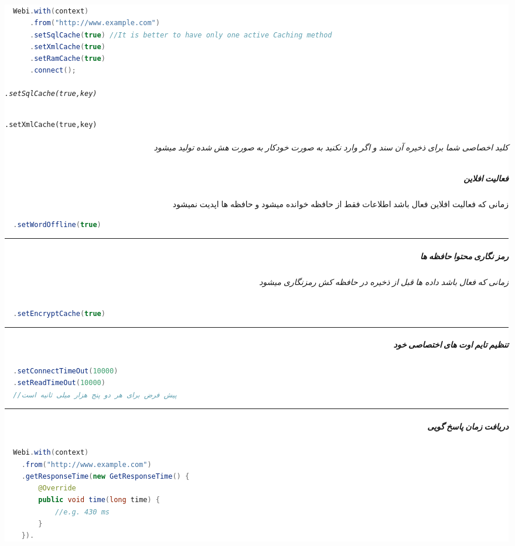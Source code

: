 ```java
  Webi.with(context)
      .from("http://www.example.com")
      .setSqlCache(true) //It is better to have only one active Caching method
      .setXmlCache(true)
      .setRamCache(true)
      .connect();
```

<h6 id="setsqlcachetruekey"><code>.setSqlCache(true,key)</code></h6>

<p><code>.setXmlCache(true,key)</code></p>

<h6 dir="rtl" id="yourcustomkeyforstorageifyoudonotsetanautomatichashmd5keywillbegenerated">کلید اخصاصی شما برای ذخیره آن سند و اگر وارد نکنید به صورت خودکار به صورت هش شده تولید میشود</h6>

<h5 dir="rtl" id="workoffline">فعالیت افلاین</h5>

<p  dir="rtl">زمانی که فعالیت افلاین فعال باشد اطلاعات فقط از حافظه خوانده میشود و حافظه ها اپدیت نمیشود</p>

```java
  .setWordOffline(true)
```

<hr />

<h5 dir="rtl" id="encryptcachecontent">رمز نگاری محتوا حافظه ها</h5>

<h6  dir="rtl" id="whenencryptcacheisenabledthedataisencryptbeforeinsertion">زمانی که فعال باشد داده ها قبل از ذخیره در حافظه کش رمزنگاری میشود</h6>

```java
  .setEncryptCache(true)
```
<hr />

<h5  dir="rtl" id="setcustomconnecttimeoutreadtimeout">تنظیم تایم اوت های اختصاصی خود</h5>

```java
  .setConnectTimeOut(10000)
  .setReadTimeOut(10000)
  //پیش فرض برای هر دو پنج هزار میلی ثانیه است
```

<hr />

<h5 dir="rtl"
 id="getresponsetime">دریافت زمان پاسخ گویی</h5>

 ```java
   Webi.with(context)
     .from("http://www.example.com")
     .getResponseTime(new GetResponseTime() {
         @Override
         public void time(long time) {
             //e.g. 430 ms
         }
     }).
 ```
